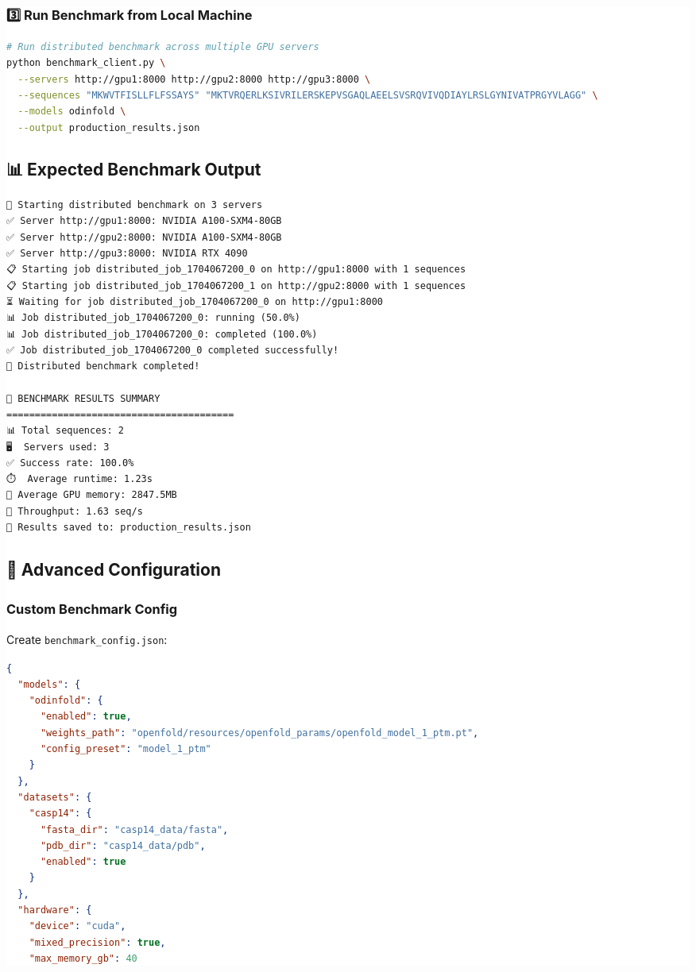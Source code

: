 ### 3️⃣ **Run Benchmark from Local Machine**

```bash
# Run distributed benchmark across multiple GPU servers
python benchmark_client.py \
  --servers http://gpu1:8000 http://gpu2:8000 http://gpu3:8000 \
  --sequences "MKWVTFISLLFLFSSAYS" "MKTVRQERLKSIVRILERSKEPVSGAQLAEELSVSRQVIVQDIAYLRSLGYNIVATPRGYVLAGG" \
  --models odinfold \
  --output production_results.json
```

## 📊 **Expected Benchmark Output**

```
🚀 Starting distributed benchmark on 3 servers
✅ Server http://gpu1:8000: NVIDIA A100-SXM4-80GB
✅ Server http://gpu2:8000: NVIDIA A100-SXM4-80GB  
✅ Server http://gpu3:8000: NVIDIA RTX 4090
📋 Starting job distributed_job_1704067200_0 on http://gpu1:8000 with 1 sequences
📋 Starting job distributed_job_1704067200_1 on http://gpu2:8000 with 1 sequences
⏳ Waiting for job distributed_job_1704067200_0 on http://gpu1:8000
📊 Job distributed_job_1704067200_0: running (50.0%)
📊 Job distributed_job_1704067200_0: completed (100.0%)
✅ Job distributed_job_1704067200_0 completed successfully!
🎯 Distributed benchmark completed!

🎯 BENCHMARK RESULTS SUMMARY
========================================
📊 Total sequences: 2
🖥️  Servers used: 3
✅ Success rate: 100.0%
⏱️  Average runtime: 1.23s
💾 Average GPU memory: 2847.5MB
🚀 Throughput: 1.63 seq/s
💾 Results saved to: production_results.json
```

## 🔧 **Advanced Configuration**

### Custom Benchmark Config

Create `benchmark_config.json`:

```json
{
  "models": {
    "odinfold": {
      "enabled": true,
      "weights_path": "openfold/resources/openfold_params/openfold_model_1_ptm.pt",
      "config_preset": "model_1_ptm"
    }
  },
  "datasets": {
    "casp14": {
      "fasta_dir": "casp14_data/fasta",
      "pdb_dir": "casp14_data/pdb",
      "enabled": true
    }
  },
  "hardware": {
    "device": "cuda",
    "mixed_precision": true,
    "max_memory_gb": 40
```